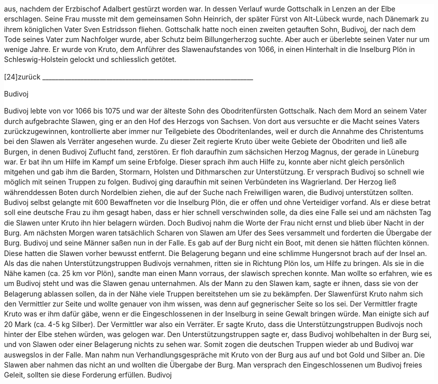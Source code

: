    aus, nachdem der Erzbischof Adalbert gestürzt worden war. In dessen
   Verlauf wurde Gottschalk in Lenzen an der Elbe erschlagen. Seine Frau
   musste mit dem gemeinsamen Sohn Heinrich, der später Fürst von
   Alt-Lübeck wurde, nach Dänemark zu ihrem königlichen Vater Sven
   Estridsson fliehen. Gottschalk hatte noch einen zweiten getauften Sohn,
   Budivoj, der nach dem Tode seines Vater zum Nachfolger wurde, aber
   Schutz beim Billungerherzog suchte.
    Aber auch er überlebte seinen Vater nur um wenige Jahre.  Er wurde von
   Kruto, dem Anführer des Slawenaufstandes von 1066, in einen Hinterhalt
   in die Inselburg Plön in Schleswig-Holstein gelockt und schliesslich
   getötet.

   [24]zurück
     __________________________________________________________________

   Budivoj

   Budivoj lebte von vor 1066 bis 1075 und war der älteste Sohn des
   Obodritenfürsten Gottschalk. Nach dem Mord an seinem Vater durch
   aufgebrachte Slawen, ging er an den Hof des Herzogs von Sachsen. Von
   dort aus versuchte er die Macht seines Vaters zurückzugewinnen,
   kontrollierte aber immer nur Teilgebiete des Obodritenlandes, weil er
   durch die Annahme des Christentums bei den Slawen als Verräter
   angesehen wurde. Zu dieser Zeit regierte Kruto über weite Gebiete der
   Obodriten und ließ alle Burgen, in denen Budivoj Zuflucht fand,
   zerstören. Er floh daraufhin zum sächsichen Herzog Magnus, der gerade
   in Lüneburg war. Er bat ihn um Hilfe im Kampf um seine Erbfolge. Dieser
   sprach ihm auch Hilfe zu, konnte aber nicht gleich persönlich mitgehen
   und gab ihm die Barden, Stormarn, Holsten und Dithmarschen zur
   Unterstützung. Er versprach Budivoj so schnell wie möglich mit seinen
   Truppen zu folgen. Budivoj ging daraufhin mit seinen Verbündeten ins
   Wagrierland. Der Herzog ließ währenddessen Boten durch Nordelbien
   ziehen, die auf der Suche nach Freiwilligen waren, die Budivoj
   unterstützen sollten. Budivoj selbst gelangte mit 600 Bewaffneten vor
   die Inselburg Plön, die er offen und ohne Verteidiger vorfand. Als er
   diese betrat soll eine deutsche Frau zu ihm gesagt haben, dass er hier
   schnell verschwinden solle, da dies eine Falle sei und am nächsten Tag
   die Slawen unter Kruto ihn hier belagern würden. Doch Budivoj nahm die
   Worte der Frau nicht ernst und blieb über Nacht in der Burg. Am
   nächsten Morgen waren tatsächlich Scharen von Slawen am Ufer des Sees
   versammelt und forderten die Übergabe der Burg. Budivoj und seine
   Männer saßen nun in der Falle. Es gab auf der Burg nicht ein Boot, mit
   denen sie hätten flüchten können. Diese hatten die Slawen vorher
   bewusst entfernt. Die Belagerung begann und eine schlimme Hungersnot
   brach auf der Insel an. Als das die nahen Unterstützungstruppen
   Budivojs vernahmen, ritten sie in Richtung Plön los, um Hilfe zu
   bringen. Als sie in die Nähe kamen (ca. 25 km vor Plön), sandte man
   einen Mann vorraus, der slawisch sprechen konnte. Man wollte so
   erfahren, wie es um Budivoj steht und was die Slawen genau unternahmen.
   Als der Mann zu den Slawen kam, sagte er ihnen, dass sie von der
   Belagerung ablassen sollen, da in der Nähe viele Truppen bereitstehen
   um sie zu bekämpfen. Der Slawenfürst Kruto nahm sich den Vermittler zur
   Seite und wollte genauer von ihm wissen, was denn auf gegnerischer
   Seite so los sei. Der Vermittler fragte Kruto was er ihm dafür gäbe,
   wenn er die Eingeschlossenen in der Inselburg in seine Gewalt bringen
   würde. Man einigte sich auf 20 Mark (ca. 4-5 kg Silber). Der Vermittler
   war also ein Verräter. Er sagte Kruto, dass die Unterstützungstruppen
   Budivojs noch hinter der Elbe stehen würden, was gelogen war. Den
   Unterstützungstruppen sagte er, dass Budivoj wohlbehalten in der Burg
   sei, und von Slawen oder einer Belagerung nichts zu sehen war. Somit
   zogen die deutschen Truppen wieder ab und Budivoj war auswegslos in der
   Falle. Man nahm nun Verhandlungsgespräche mit Kruto von der Burg aus
   auf und bot Gold und Silber an. Die Slawen aber nahmen das nicht an und
   wollten die Übergabe der Burg. Man versprach den Eingeschlossenen um
   Budivoj freies Geleit, sollten sie diese Forderung erfüllen.  Budivoj